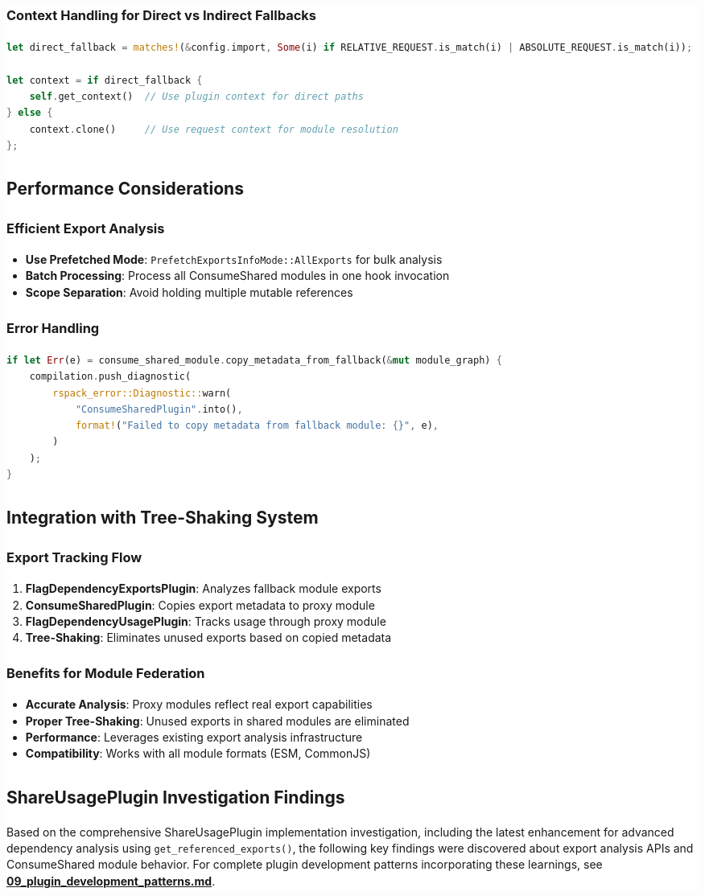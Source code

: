 ### Context Handling for Direct vs Indirect Fallbacks
```rust
let direct_fallback = matches!(&config.import, Some(i) if RELATIVE_REQUEST.is_match(i) | ABSOLUTE_REQUEST.is_match(i));

let context = if direct_fallback {
    self.get_context()  // Use plugin context for direct paths
} else {
    context.clone()     // Use request context for module resolution
};
```

## Performance Considerations

### Efficient Export Analysis
- **Use Prefetched Mode**: `PrefetchExportsInfoMode::AllExports` for bulk analysis
- **Batch Processing**: Process all ConsumeShared modules in one hook invocation
- **Scope Separation**: Avoid holding multiple mutable references

### Error Handling
```rust
if let Err(e) = consume_shared_module.copy_metadata_from_fallback(&mut module_graph) {
    compilation.push_diagnostic(
        rspack_error::Diagnostic::warn(
            "ConsumeSharedPlugin".into(),
            format!("Failed to copy metadata from fallback module: {}", e),
        )
    );
}
```

## Integration with Tree-Shaking System

### Export Tracking Flow
1. **FlagDependencyExportsPlugin**: Analyzes fallback module exports
2. **ConsumeSharedPlugin**: Copies export metadata to proxy module
3. **FlagDependencyUsagePlugin**: Tracks usage through proxy module
4. **Tree-Shaking**: Eliminates unused exports based on copied metadata

### Benefits for Module Federation
- **Accurate Analysis**: Proxy modules reflect real export capabilities
- **Proper Tree-Shaking**: Unused exports in shared modules are eliminated
- **Performance**: Leverages existing export analysis infrastructure
- **Compatibility**: Works with all module formats (ESM, CommonJS)

## ShareUsagePlugin Investigation Findings

Based on the comprehensive ShareUsagePlugin implementation investigation, including the latest enhancement for advanced dependency analysis using `get_referenced_exports()`, the following key findings were discovered about export analysis APIs and ConsumeShared module behavior. For complete plugin development patterns incorporating these learnings, see **[09_plugin_development_patterns.md](./09_plugin_development_patterns.md)**.
